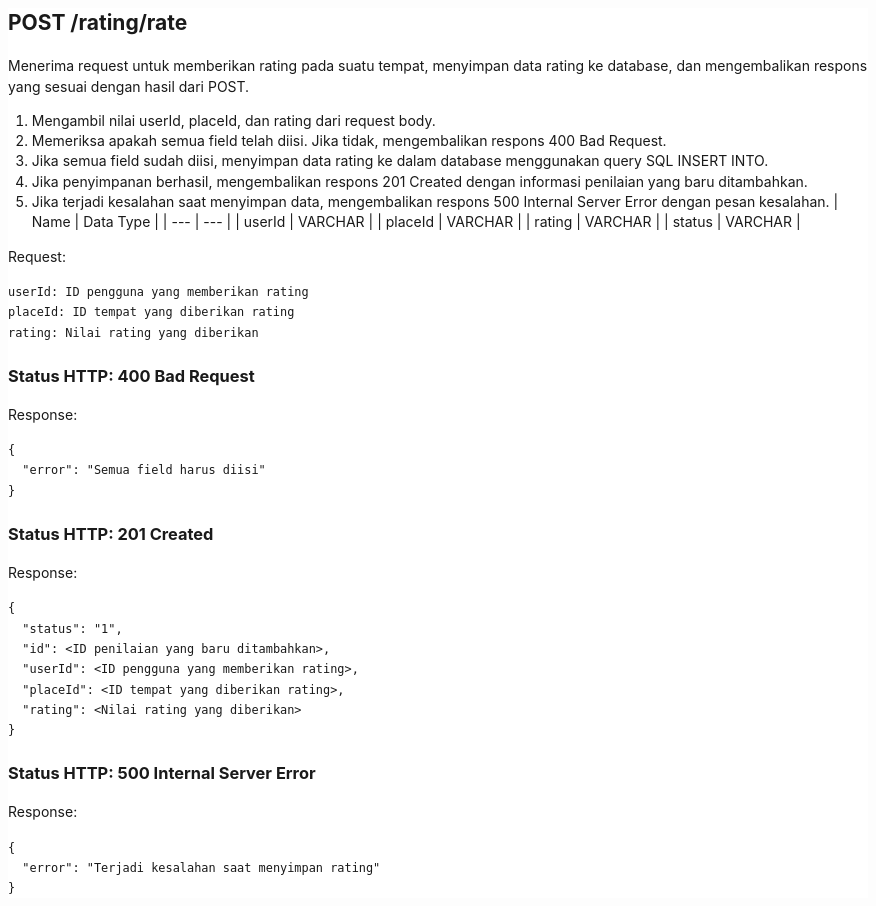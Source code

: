 ## POST /rating/rate

Menerima request untuk memberikan rating pada suatu tempat, menyimpan data rating ke database, dan mengembalikan respons yang sesuai dengan hasil dari POST.

1. Mengambil nilai userId, placeId, dan rating dari request body.
2. Memeriksa apakah semua field telah diisi. Jika tidak, mengembalikan respons 400 Bad Request.
3. Jika semua field sudah diisi, menyimpan data rating ke dalam database menggunakan query SQL INSERT INTO.
4. Jika penyimpanan berhasil, mengembalikan respons 201 Created dengan informasi penilaian yang baru ditambahkan.
5. Jika terjadi kesalahan saat menyimpan data, mengembalikan respons 500 Internal Server Error dengan pesan kesalahan.
| Name | Data Type |
| --- | --- |
| userId | VARCHAR |
| placeId | VARCHAR |
| rating | VARCHAR |
| status | VARCHAR |

Request:

    userId: ID pengguna yang memberikan rating
    placeId: ID tempat yang diberikan rating
    rating: Nilai rating yang diberikan

### Status HTTP: 400 Bad Request
Response:
```
{
  "error": "Semua field harus diisi"
}
```
### Status HTTP: 201 Created
Response:
```
{
  "status": "1",
  "id": <ID penilaian yang baru ditambahkan>,
  "userId": <ID pengguna yang memberikan rating>,
  "placeId": <ID tempat yang diberikan rating>,
  "rating": <Nilai rating yang diberikan>
}
```

### Status HTTP: 500 Internal Server Error
Response:
```
{
  "error": "Terjadi kesalahan saat menyimpan rating"
}
```
